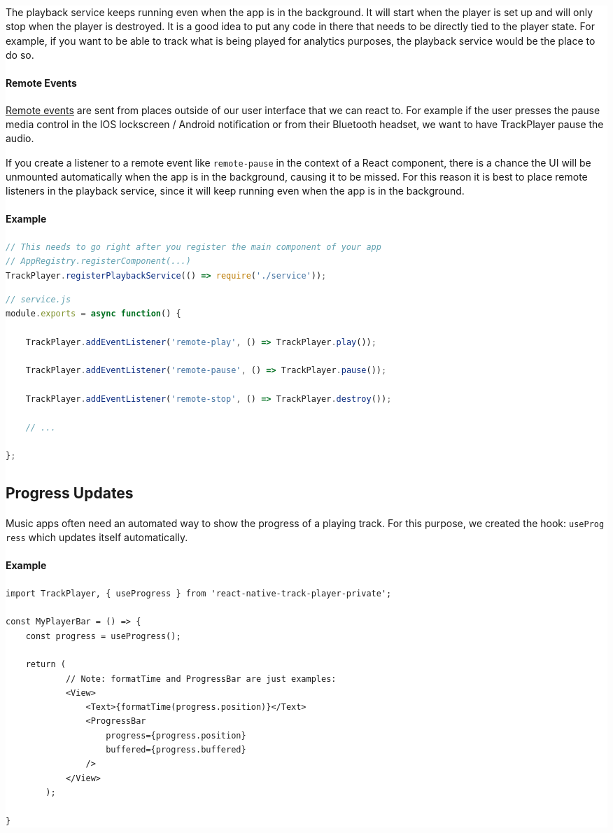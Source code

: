 The playback service keeps running even when the app is in the background. It will start when the player is set up and will only stop when the player is destroyed. It is a good idea to put any code in there that needs to be directly tied to the player state. For example, if you want to be able to track what is being played for analytics purposes, the playback service would be the place to do so.

#### Remote Events

[Remote events](https://react-native-track-player-private.js.org/react-native-track-player-private/documentation/#media-controls) are sent from places outside of our user interface that we can react to. For example if the user presses the pause media control in the IOS lockscreen / Android notification or from their Bluetooth headset, we want to have TrackPlayer pause the audio.

If you create a listener to a remote event like `remote-pause` in the context of a React component, there is a chance the UI will be unmounted automatically when the app is in the background, causing it to be missed. For this reason it is best to place remote listeners in the playback service, since it will keep running even when the app is in the background.

#### Example
```typescript
// This needs to go right after you register the main component of your app
// AppRegistry.registerComponent(...)
TrackPlayer.registerPlaybackService(() => require('./service'));
```

```javascript
// service.js
module.exports = async function() {

    TrackPlayer.addEventListener('remote-play', () => TrackPlayer.play());

    TrackPlayer.addEventListener('remote-pause', () => TrackPlayer.pause());

    TrackPlayer.addEventListener('remote-stop', () => TrackPlayer.destroy());

    // ...

};
```

## Progress Updates
Music apps often need an automated way to show the progress of a playing track. For this purpose, we created the hook: `useProgress` which updates itself automatically.

#### Example

```tsx
import TrackPlayer, { useProgress } from 'react-native-track-player-private';

const MyPlayerBar = () => {
    const progress = useProgress();

    return (
            // Note: formatTime and ProgressBar are just examples:
            <View>
                <Text>{formatTime(progress.position)}</Text>
                <ProgressBar
                    progress={progress.position}
                    buffered={progress.buffered}
                />
            </View>
        );

}
```
